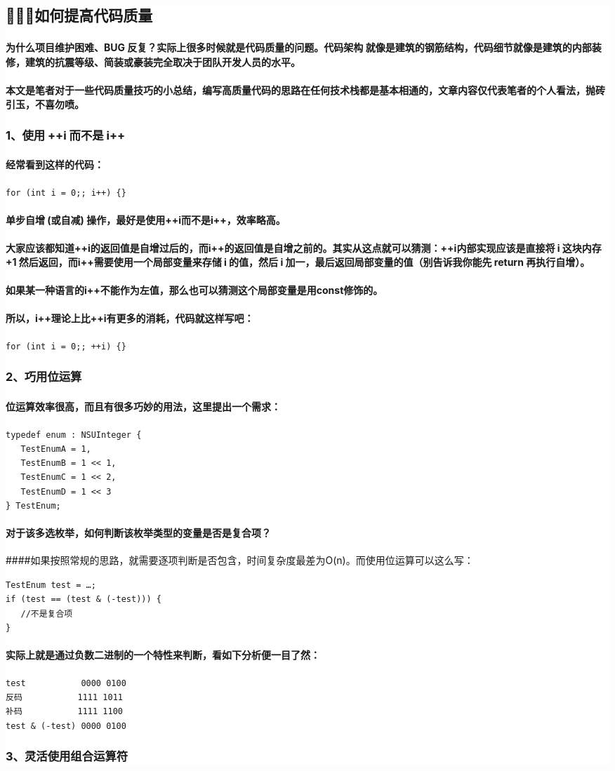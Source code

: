 ## 如何提高代码质量
#### 为什么项目维护困难、BUG 反复？实际上很多时候就是代码质量的问题。代码架构 就像是建筑的钢筋结构，代码细节就像是建筑的内部装修，建筑的抗震等级、简装或豪装完全取决于团队开发人员的水平。

#### 本文是笔者对于一些代码质量技巧的小总结，编写高质量代码的思路在任何技术栈都是基本相通的，文章内容仅代表笔者的个人看法，抛砖引玉，不喜勿喷。


### **1、使用 ++i 而不是 i++**

#### 经常看到这样的代码：
```
for (int i = 0;; i++) {}
```  
#### 单步自增 (或自减) 操作，最好是使用++i而不是i++，效率略高。

#### 大家应该都知道++i的返回值是自增过后的，而i++的返回值是自增之前的。其实从这点就可以猜测：++i内部实现应该是直接将 i 这块内存 +1 然后返回，而i++需要使用一个局部变量来存储 i 的值，然后 i 加一，最后返回局部变量的值（别告诉我你能先 return 再执行自增）。

#### 如果某一种语言的i++不能作为左值，那么也可以猜测这个局部变量是用const修饰的。

#### 所以，i++理论上比++i有更多的消耗，代码就这样写吧：
```
for (int i = 0;; ++i) {}
```
### **2、巧用位运算**

#### 位运算效率很高，而且有很多巧妙的用法，这里提出一个需求：
```
typedef enum : NSUInteger {
   TestEnumA = 1,
   TestEnumB = 1 << 1,
   TestEnumC = 1 << 2,
   TestEnumD = 1 << 3
} TestEnum;
```
#### 对于该多选枚举，如何判断该枚举类型的变量是否是复合项？

####如果按照常规的思路，就需要逐项判断是否包含，时间复杂度最差为O(n)。而使用位运算可以这么写：
```
TestEnum test = …;
if (test == (test & (-test))) {
   //不是复合项
}
```
#### 实际上就是通过负数二进制的一个特性来判断，看如下分析便一目了然：
```
test           0000 0100
反码           1111 1011
补码           1111 1100
test & (-test) 0000 0100
```
### **3、灵活使用组合运算符**
